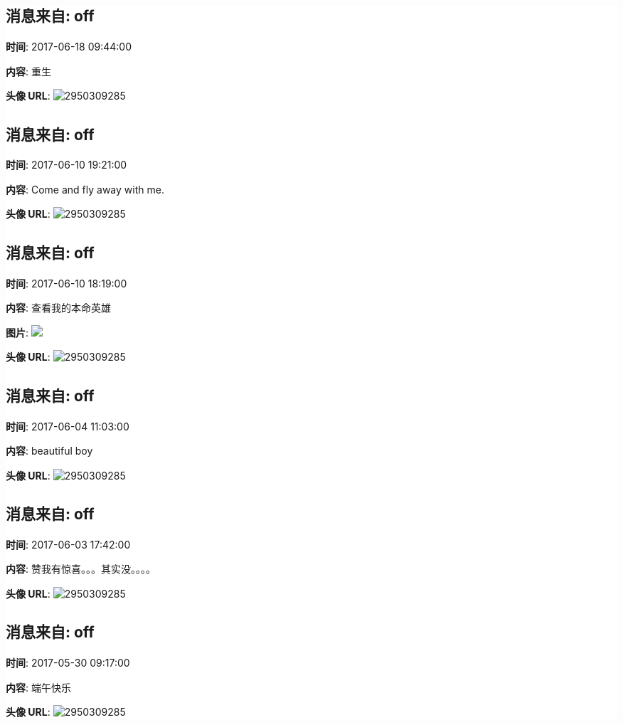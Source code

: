 

## 消息来自: off

**时间**: 2017-06-18 09:44:00

**内容**: 重生

**头像 URL**: ![2950309285](http://q1.qlogo.cn/g?b=qq&nk=2950309285&s=100)



## 消息来自: off

**时间**: 2017-06-10 19:21:00

**内容**: Come and fly away with me.

**头像 URL**: ![2950309285](http://q1.qlogo.cn/g?b=qq&nk=2950309285&s=100)



## 消息来自: off

**时间**: 2017-06-10 18:19:00

**内容**:  查看我的本命英雄 

**图片**: ![](http://qzonestyle.gtimg.cn/qzone/em/stamp/50923_f_s.jpg)

**头像 URL**: ![2950309285](http://q1.qlogo.cn/g?b=qq&nk=2950309285&s=100)



## 消息来自: off

**时间**: 2017-06-04 11:03:00

**内容**: beautiful boy

**头像 URL**: ![2950309285](http://q1.qlogo.cn/g?b=qq&nk=2950309285&s=100)



## 消息来自: off

**时间**: 2017-06-03 17:42:00

**内容**: 赞我有惊喜。。。其实没。。。。

**头像 URL**: ![2950309285](http://q1.qlogo.cn/g?b=qq&nk=2950309285&s=100)



## 消息来自: off

**时间**: 2017-05-30 09:17:00

**内容**: 端午快乐

**头像 URL**: ![2950309285](http://q1.qlogo.cn/g?b=qq&nk=2950309285&s=100)

